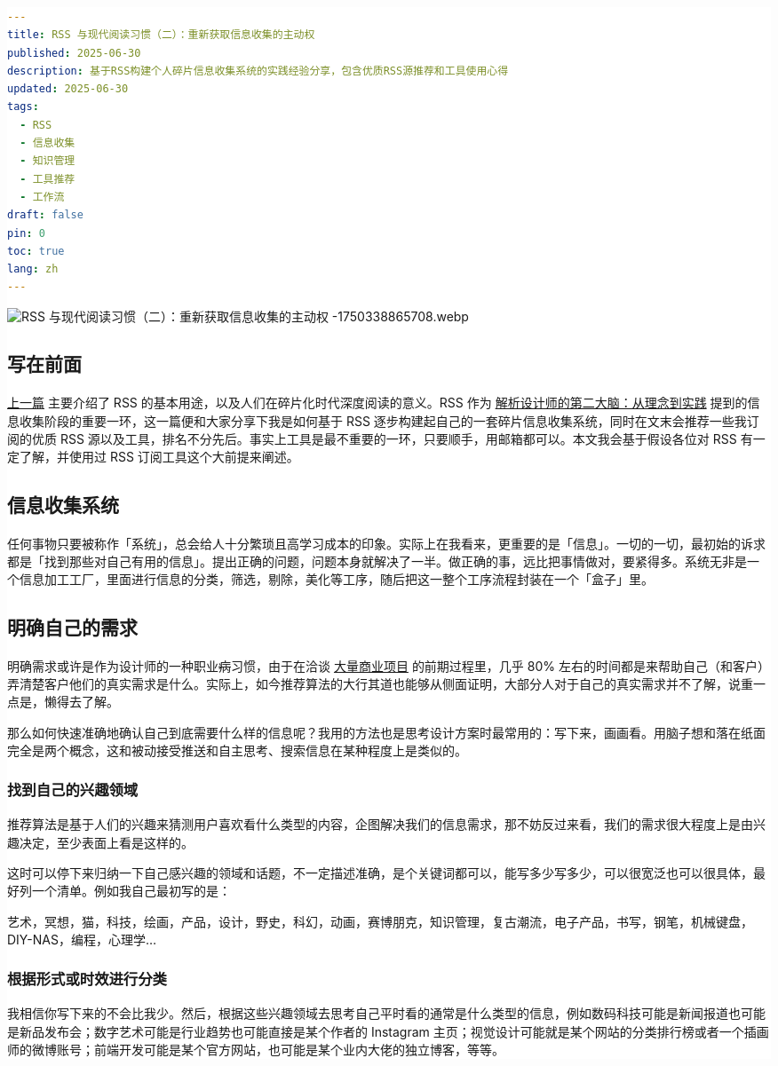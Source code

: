 ```yaml
---
title: RSS 与现代阅读习惯（二）：重新获取信息收集的主动权
published: 2025-06-30
description: 基于RSS构建个人碎片信息收集系统的实践经验分享，包含优质RSS源推荐和工具使用心得
updated: 2025-06-30
tags:
  - RSS
  - 信息收集
  - 知识管理
  - 工具推荐
  - 工作流
draft: false
pin: 0
toc: true
lang: zh
---
```


![RSS 与现代阅读习惯（二）：重新获取信息收集的主动权 -1750338865708.webp](https://cgartlab.com/wp-content/uploads/2025/06/30f24c6296e4571.webp)

## 写在前面

[上一篇](https://cgartlab.com/rss-and-modern-reading-habits-1-how-to-reshape-the-deep-reading-experience-in-an-era-of-fragmentation/) 主要介绍了 RSS 的基本用途，以及人们在碎片化时代深度阅读的意义。RSS 作为 [解析设计师的第二大脑：从理念到实践](https://cgartlab.com/analyzing-the-designers-second-brain-from-concept-to-practice/) 提到的信息收集阶段的重要一环，这一篇便和大家分享下我是如何基于 RSS 逐步构建起自己的一套碎片信息收集系统，同时在文末会推荐一些我订阅的优质 RSS 源以及工具，排名不分先后。事实上工具是最不重要的一环，只要顺手，用邮箱都可以。本文我会基于假设各位对 RSS 有一定了解，并使用过 RSS 订阅工具这个大前提来阐述。

## 信息收集系统

任何事物只要被称作「系统」，总会给人十分繁琐且高学习成本的印象。实际上在我看来，更重要的是「信息」。一切的一切，最初始的诉求都是「找到那些对自己有用的信息」。提出正确的问题，问题本身就解决了一半。做正确的事，远比把事情做对，要紧得多。系统无非是一个信息加工工厂，里面进行信息的分类，筛选，剔除，美化等工序，随后把这一整个工序流程封装在一个「盒子」里。

## 明确自己的需求

明确需求或许是作为设计师的一种职业~~病~~习惯，由于在洽谈 [大量商业项目](https://cgartlab.com/artworks/) 的前期过程里，几乎 80% 左右的时间都是来帮助自己（和客户）弄清楚客户他们的真实需求是什么。实际上，如今推荐算法的大行其道也能够从侧面证明，大部分人对于自己的真实需求并不了解，说重一点是，懒得去了解。

那么如何快速准确地确认自己到底需要什么样的信息呢？我用的方法也是思考设计方案时最常用的：写下来，画画看。用脑子想和落在纸面完全是两个概念，这和被动接受推送和自主思考、搜索信息在某种程度上是类似的。

### 找到自己的兴趣领域

推荐算法是基于人们的兴趣来猜测用户喜欢看什么类型的内容，企图解决我们的信息需求，那不妨反过来看，我们的需求很大程度上是由兴趣决定，至少表面上看是这样的。

这时可以停下来归纳一下自己感兴趣的领域和话题，不一定描述准确，是个关键词都可以，能写多少写多少，可以很宽泛也可以很具体，最好列一个清单。例如我自己最初写的是：

艺术，冥想，猫，科技，绘画，产品，设计，野史，科幻，动画，赛博朋克，知识管理，复古潮流，电子产品，书写，钢笔，机械键盘，DIY-NAS，编程，心理学…

### 根据形式或时效进行分类

我相信你写下来的不会比我少。然后，根据这些兴趣领域去思考自己平时看的通常是什么类型的信息，例如数码科技可能是新闻报道也可能是新品发布会；数字艺术可能是行业趋势也可能直接是某个作者的 Instagram 主页；视觉设计可能就是某个网站的分类排行榜或者一个插画师的微博账号；前端开发可能是某个官方网站，也可能是某个业内大佬的独立博客，等等。
